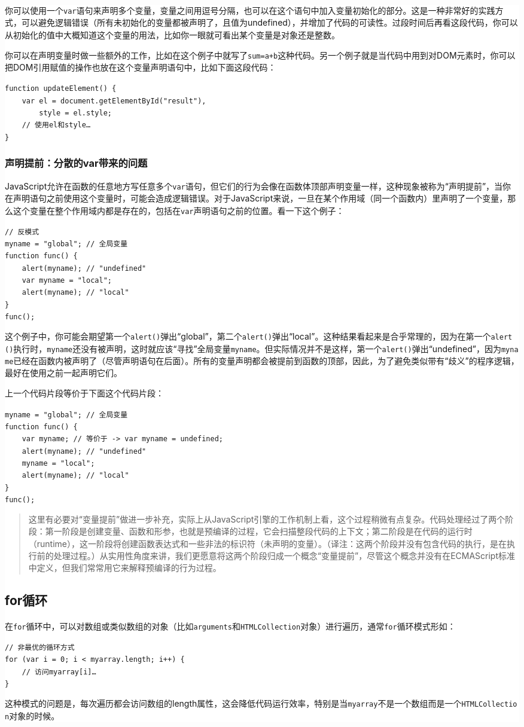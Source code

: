 你可以使用一个`var`语句来声明多个变量，变量之间用逗号分隔，也可以在这个语句中加入变量初始化的部分。这是一种非常好的实践方式，可以避免逻辑错误（所有未初始化的变量都被声明了，且值为undefined），并增加了代码的可读性。过段时间后再看这段代码，你可以从初始化的值中大概知道这个变量的用法，比如你一眼就可看出某个变量是对象还是整数。

你可以在声明变量时做一些额外的工作，比如在这个例子中就写了`sum=a+b`这种代码。另一个例子就是当代码中用到对DOM元素时，你可以把DOM引用赋值的操作也放在这个变量声明语句中，比如下面这段代码：

	function updateElement() {
		var el = document.getElementById("result"),
			style = el.style;
		// 使用el和style…
	}

### 声明提前：分散的var带来的问题 

JavaScript允许在函数的任意地方写任意多个`var`语句，但它们的行为会像在函数体顶部声明变量一样，这种现象被称为“声明提前”，当你在声明语句之前使用这个变量时，可能会造成逻辑错误。对于JavaScript来说，一旦在某个作用域（同一个函数内）里声明了一个变量，那么这个变量在整个作用域内都是存在的，包括在`var`声明语句之前的位置。看一下这个例子：

	// 反模式
	myname = "global"; // 全局变量
	function func() {
		alert(myname); // "undefined"
		var myname = "local";
		alert(myname); // "local"
	}
	func();

这个例子中，你可能会期望第一个`alert()`弹出“global”，第二个`alert()`弹出“local”。这种结果看起来是合乎常理的，因为在第一个`alert()`执行时，`myname`还没有被声明，这时就应该“寻找”全局变量`myname`。但实际情况并不是这样，第一个`alert()`弹出“undefined”，因为`myname`已经在函数内被声明了（尽管声明语句在后面）。所有的变量声明都会被提前到函数的顶部，因此，为了避免类似带有“歧义”的程序逻辑，最好在使用之前一起声明它们。

上一个代码片段等价于下面这个代码片段：

	myname = "global"; // 全局变量
	function func() {
		var myname; // 等价于 -> var myname = undefined;
		alert(myname); // "undefined"
		myname = "local";
		alert(myname); // "local"
	}
	func();

> 这里有必要对“变量提前”做进一步补充，实际上从JavaScript引擎的工作机制上看，这个过程稍微有点复杂。代码处理经过了两个阶段：第一阶段是创建变量、函数和形参，也就是预编译的过程，它会扫描整段代码的上下文；第二阶段是在代码的运行时（runtime），这一阶段将创建函数表达式和一些非法的标识符（未声明的变量）。（译注：这两个阶段并没有包含代码的执行，是在执行前的处理过程。）从实用性角度来讲，我们更愿意将这两个阶段归成一个概念“变量提前”，尽管这个概念并没有在ECMAScript标准中定义，但我们常常用它来解释预编译的行为过程。

## for循环

在`for`循环中，可以对数组或类似数组的对象（比如`arguments`和`HTMLCollection`对象）进行遍历，通常`for`循环模式形如：

	// 非最优的循环方式
	for (var i = 0; i < myarray.length; i++) {
		// 访问myarray[i]…
	}

这种模式的问题是，每次遍历都会访问数组的length属性，这会降低代码运行效率，特别是当`myarray`不是一个数组而是一个`HTMLCollection`对象的时候。
